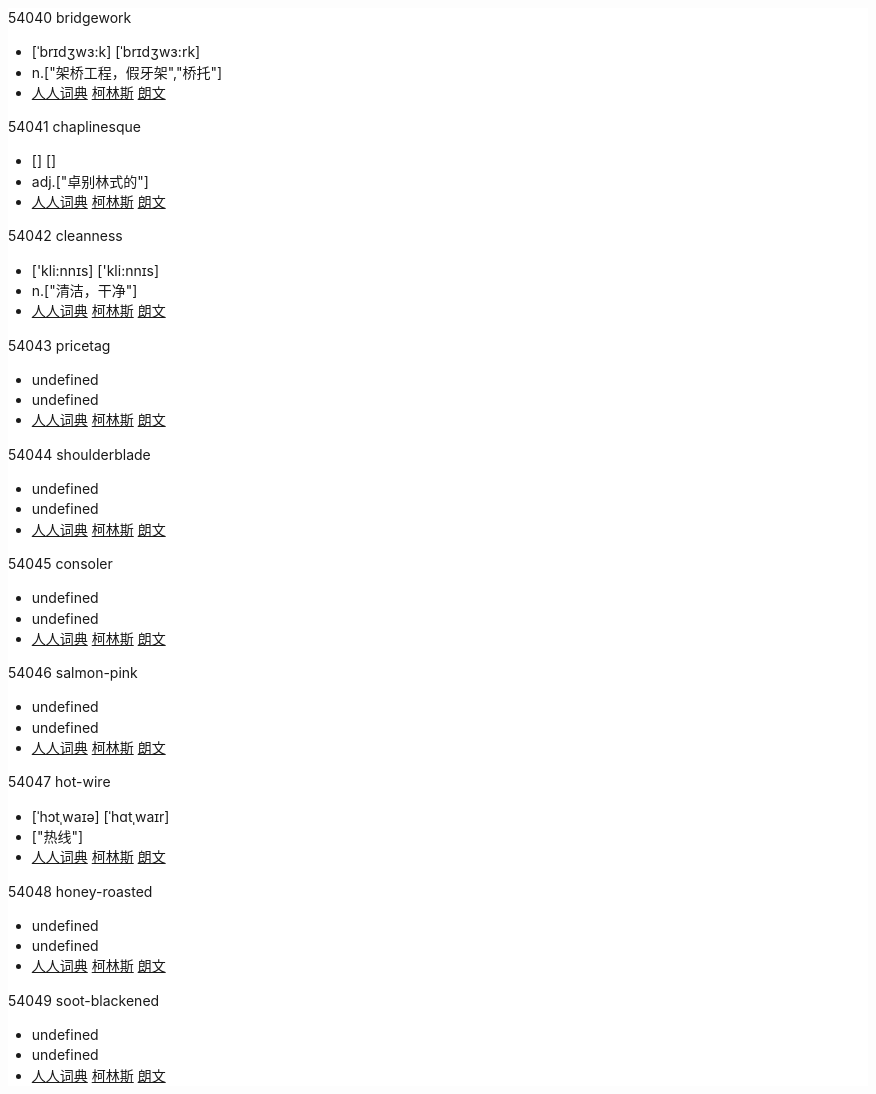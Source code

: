 54040 bridgework 
- [ˈbrɪdʒwɜ:k]  [ˈbrɪdʒwɜ:rk] 
- n.["架桥工程，假牙架","桥托"]   
- [人人词典](https://www.91dict.com/words?w=bridgework) [柯林斯](https://www.collinsdictionary.com/zh/dictionary/english/bridgework) [朗文](https://www.ldoceonline.com/dictionary/bridgework) 

54041 chaplinesque 
- []  [] 
- adj.["卓别林式的"]   
- [人人词典](https://www.91dict.com/words?w=chaplinesque) [柯林斯](https://www.collinsdictionary.com/zh/dictionary/english/chaplinesque) [朗文](https://www.ldoceonline.com/dictionary/chaplinesque) 

54042 cleanness 
- ['kli:nnɪs]  ['kli:nnɪs] 
- n.["清洁，干净"]   
- [人人词典](https://www.91dict.com/words?w=cleanness) [柯林斯](https://www.collinsdictionary.com/zh/dictionary/english/cleanness) [朗文](https://www.ldoceonline.com/dictionary/cleanness) 

54043 pricetag 
- undefined 
- undefined 
- [人人词典](https://www.91dict.com/words?w=pricetag) [柯林斯](https://www.collinsdictionary.com/zh/dictionary/english/pricetag) [朗文](https://www.ldoceonline.com/dictionary/pricetag) 

54044 shoulderblade 
- undefined 
- undefined 
- [人人词典](https://www.91dict.com/words?w=shoulderblade) [柯林斯](https://www.collinsdictionary.com/zh/dictionary/english/shoulderblade) [朗文](https://www.ldoceonline.com/dictionary/shoulderblade) 

54045 consoler 
- undefined 
- undefined 
- [人人词典](https://www.91dict.com/words?w=consoler) [柯林斯](https://www.collinsdictionary.com/zh/dictionary/english/consoler) [朗文](https://www.ldoceonline.com/dictionary/consoler) 

54046 salmon-pink 
- undefined 
- undefined 
- [人人词典](https://www.91dict.com/words?w=salmon-pink) [柯林斯](https://www.collinsdictionary.com/zh/dictionary/english/salmon-pink) [朗文](https://www.ldoceonline.com/dictionary/salmon-pink) 

54047 hot-wire 
- [ˈhɔtˌwaɪə]  [ˈhɑtˌwaɪr] 
- ["热线"]   
- [人人词典](https://www.91dict.com/words?w=hot-wire) [柯林斯](https://www.collinsdictionary.com/zh/dictionary/english/hot-wire) [朗文](https://www.ldoceonline.com/dictionary/hot-wire) 

54048 honey-roasted 
- undefined 
- undefined 
- [人人词典](https://www.91dict.com/words?w=honey-roasted) [柯林斯](https://www.collinsdictionary.com/zh/dictionary/english/honey-roasted) [朗文](https://www.ldoceonline.com/dictionary/honey-roasted) 

54049 soot-blackened 
- undefined 
- undefined 
- [人人词典](https://www.91dict.com/words?w=soot-blackened) [柯林斯](https://www.collinsdictionary.com/zh/dictionary/english/soot-blackened) [朗文](https://www.ldoceonline.com/dictionary/soot-blackened) 
